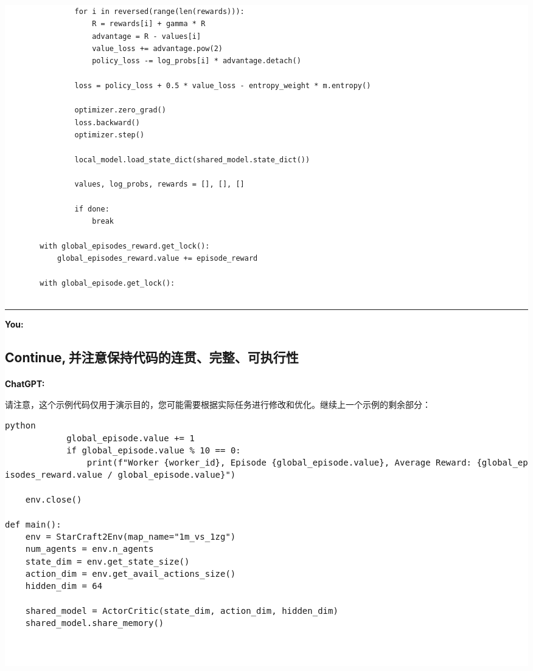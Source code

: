 ```
                for i in reversed(range(len(rewards))):
                    R = rewards[i] + gamma * R
                    advantage = R - values[i]
                    value_loss += advantage.pow(2)
                    policy_loss -= log_probs[i] * advantage.detach()

                loss = policy_loss + 0.5 * value_loss - entropy_weight * m.entropy()

                optimizer.zero_grad()
                loss.backward()
                optimizer.step()

                local_model.load_state_dict(shared_model.state_dict())

                values, log_probs, rewards = [], [], []

                if done:
                    break

        with global_episodes_reward.get_lock():
            global_episodes_reward.value += episode_reward

        with global_episode.get_lock():
           

```

------------------
**You:**


Continue, 并注意保持代码的连贯、完整、可执行性
------------------
**ChatGPT:**


请注意，这个示例代码仅用于演示目的，您可能需要根据实际任务进行修改和优化。继续上一个示例的剩余部分：
<pre class="">python
            global_episode.value += 1
            if global_episode.value % 10 == 0:
                print(f"Worker {worker_id}, Episode {global_episode.value}, Average Reward: {global_episodes_reward.value / global_episode.value}")

    env.close()

def main():
    env = StarCraft2Env(map_name="1m_vs_1zg")
    num_agents = env.n_agents
    state_dim = env.get_state_size()
    action_dim = env.get_avail_actions_size()
    hidden_dim = 64

    shared_model = ActorCritic(state_dim, action_dim, hidden_dim)
    shared_model.share_memory()
